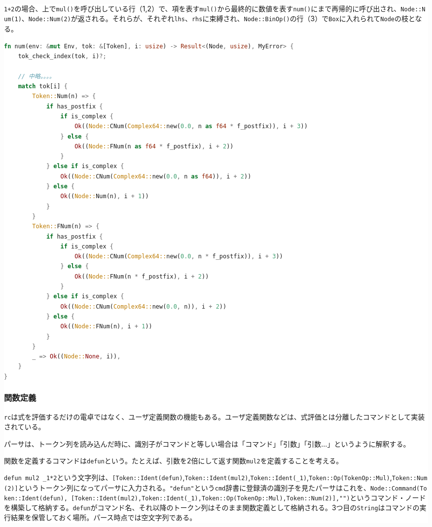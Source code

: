 `1+2`の場合、上で`mul()`を呼び出している行（1,2）で、項を表す`mul()`から最終的に数値を表す`num()`にまで再帰的に呼び出され、`Node::Num(1)`、`Node::Num(2)`が返される。それらが、それぞれ`lhs`、`rhs`に束縛され、`Node::BinOp()`の行（3）で`Box`に入れられて`Node`の枝となる。

```rust
fn num(env: &mut Env, tok: &[Token], i: usize) -> Result<(Node, usize), MyError> {
    tok_check_index(tok, i)?;

    // 中略。。。。
    match tok[i] {
        Token::Num(n) => {
            if has_postfix {
                if is_complex {
                    Ok((Node::CNum(Complex64::new(0.0, n as f64 * f_postfix)), i + 3))
                } else {
                    Ok((Node::FNum(n as f64 * f_postfix), i + 2))
                }
            } else if is_complex {
                Ok((Node::CNum(Complex64::new(0.0, n as f64)), i + 2))
            } else {
                Ok((Node::Num(n), i + 1))
            }
        }
        Token::FNum(n) => {
            if has_postfix {
                if is_complex {
                    Ok((Node::CNum(Complex64::new(0.0, n * f_postfix)), i + 3))
                } else {
                    Ok((Node::FNum(n * f_postfix), i + 2))
                }
            } else if is_complex {
                Ok((Node::CNum(Complex64::new(0.0, n)), i + 2))
            } else {
                Ok((Node::FNum(n), i + 1))
            }
        }
        _ => Ok((Node::None, i)),
    }
}
```

### 関数定義

`rc`は式を評価するだけの電卓ではなく、ユーザ定義関数の機能もある。ユーザ定義関数などは、式評価とは分離したコマンドとして実装されている。

パーサは、トークン列を読み込んだ時に、識別子がコマンドと等しい場合は「コマンド」「引数」「引数…」というように解釈する。

関数を定義するコマンドは`defun`という。たとえば、引数を2倍にして返す関数`mul2`を定義することを考える。

`defun mul2 _1*2`という文字列は、`[Token::Ident(defun)`,`Token::Ident(mul2)`,`Token::Ident(_1)`,`Token::Op(TokenOp::Mul)`,`Token::Num(2)]`というトークン列になってパーサに入力される。`"defun"`という`cmd`辞書に登録済の識別子を見たパーサはこれを、`Node::Command(Token::Ident(defun), [Token::Ident(mul2),Token::Ident(_1),Token::Op(TokenOp::Mul),Token::Num(2)],"")`というコマンド・ノードを構築して格納する。`defun`がコマンド名、それ以降のトークン列はそのまま関数定義として格納される。3つ目の`String`はコマンドの実行結果を保管しておく場所。パース時点では空文字列である。
